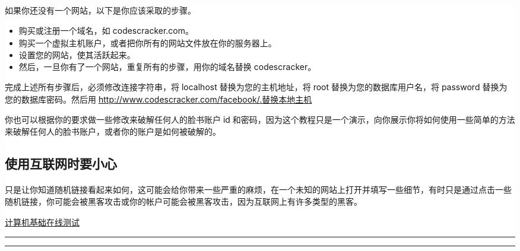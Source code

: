 如果你还没有一个网站，以下是你应该采取的步骤。

*   购买或注册一个域名，如 codescracker.com。
*   购买一个虚拟主机账户，或者把你所有的网站文件放在你的服务器上。
*   设置您的网站，使其活跃起来。
*   然后，一旦你有了一个网站，重复所有的步骤，用你的域名替换 codescracker。

完成上述所有步骤后，必须修改连接字符串，将 localhost 替换为您的主机地址，将 root 替换为您的数据库用户名，将 password 替换为您的数据库密码。然后用 http://www.codescracker.com/facebook/.替换本地主机

你也可以根据你的要求做一些修改来破解任何人的脸书账户 id 和密码，因为这个教程只是一个演示，向你展示你将如何使用一些简单的方法来破解任何人的脸书账户，或者你的账户是如何被破解的。

## 使用互联网时要小心

只是让你知道随机链接看起来如何，这可能会给你带来一些严重的麻烦，在一个未知的网站上打开并填写一些细节，有时只是通过点击一些随机链接，你可能会被黑客攻击或你的帐户可能会被黑客攻击，因为互联网上有许多类型的黑客。

[计算机基础在线测试](/exam/showtest.php?subid=14)

* * *

* * *